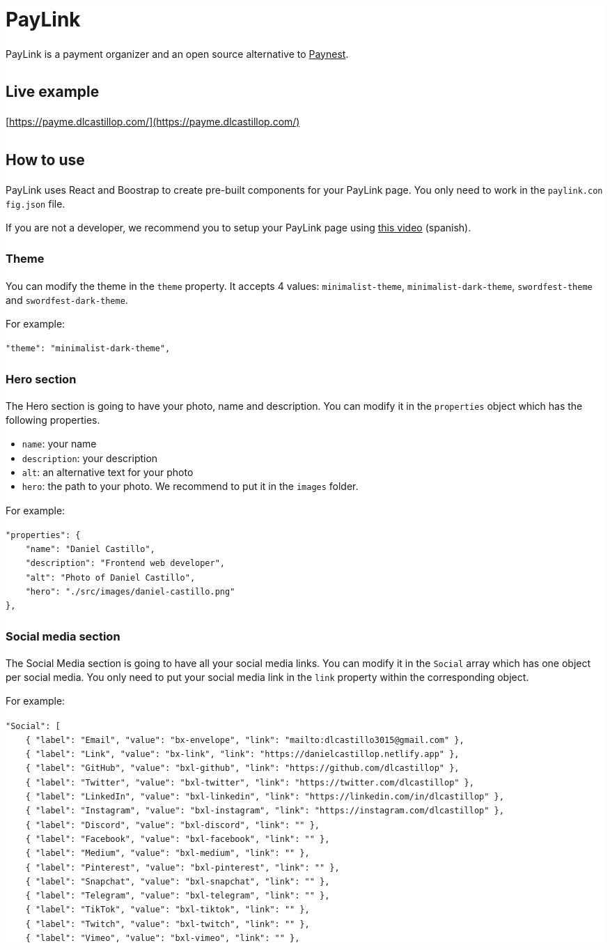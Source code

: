 ﻿# PayLink

PayLink is a payment organizer and an open source alternative to [Paynest](https://paynest.app).

## Live example

[https://payme.dlcastillop.com/](https://payme.dlcastillop.com/)

## How to use

PayLink uses React and Boostrap to create pre-built components for your PayLink page. You only need to work in the `paylink.config.json` file.

If you are not a developer, we recommend you to setup your PayLink page using [this video](https://youtu.be/p_Jk6lW6LEM) (spanish).

### Theme

You can modify the theme in the `theme` property. It accepts 4 values: `minimalist-theme`, `minimalist-dark-theme`, `swordfest-theme` and `swordfest-dark-theme`.

For example:

    "theme": "minimalist-dark-theme",

### Hero section

The Hero section is going to have your photo, name and description. You can modify it in the `properties` object which has the following properties.

- `name`: your name
- `description`: your description
- `alt`: an alternative text for your photo
- `hero`: the path to your photo. We recommend to put it in the `images` folder.

For example:

    "properties": {
        "name": "Daniel Castillo",
        "description": "Frontend web developer",
        "alt": "Photo of Daniel Castillo",
        "hero": "./src/images/daniel-castillo.png"
    },

### Social media section

The Social Media section is going to have all your social media links. You can modify it in the `Social` array which has one object per social media. You only need to put your social media link in the `link` property within the corresponding object.

For example:

    "Social": [
        { "label": "Email", "value": "bx-envelope", "link": "mailto:dlcastillo3015@gmail.com" },
        { "label": "Link", "value": "bx-link", "link": "https://danielcastillop.netlify.app" },
        { "label": "GitHub", "value": "bxl-github", "link": "https://github.com/dlcastillop" },
        { "label": "Twitter", "value": "bxl-twitter", "link": "https://twitter.com/dlcastillop" },
        { "label": "LinkedIn", "value": "bxl-linkedin", "link": "https://linkedin.com/in/dlcastillop" },
        { "label": "Instagram", "value": "bxl-instagram", "link": "https://instagram.com/dlcastillop" },
        { "label": "Discord", "value": "bxl-discord", "link": "" },
        { "label": "Facebook", "value": "bxl-facebook", "link": "" },
        { "label": "Medium", "value": "bxl-medium", "link": "" },
        { "label": "Pinterest", "value": "bxl-pinterest", "link": "" },
        { "label": "Snapchat", "value": "bxl-snapchat", "link": "" },
        { "label": "Telegram", "value": "bxl-telegram", "link": "" },
        { "label": "TikTok", "value": "bxl-tiktok", "link": "" },
        { "label": "Twitch", "value": "bxl-twitch", "link": "" },
        { "label": "Vimeo", "value": "bxl-vimeo", "link": "" },